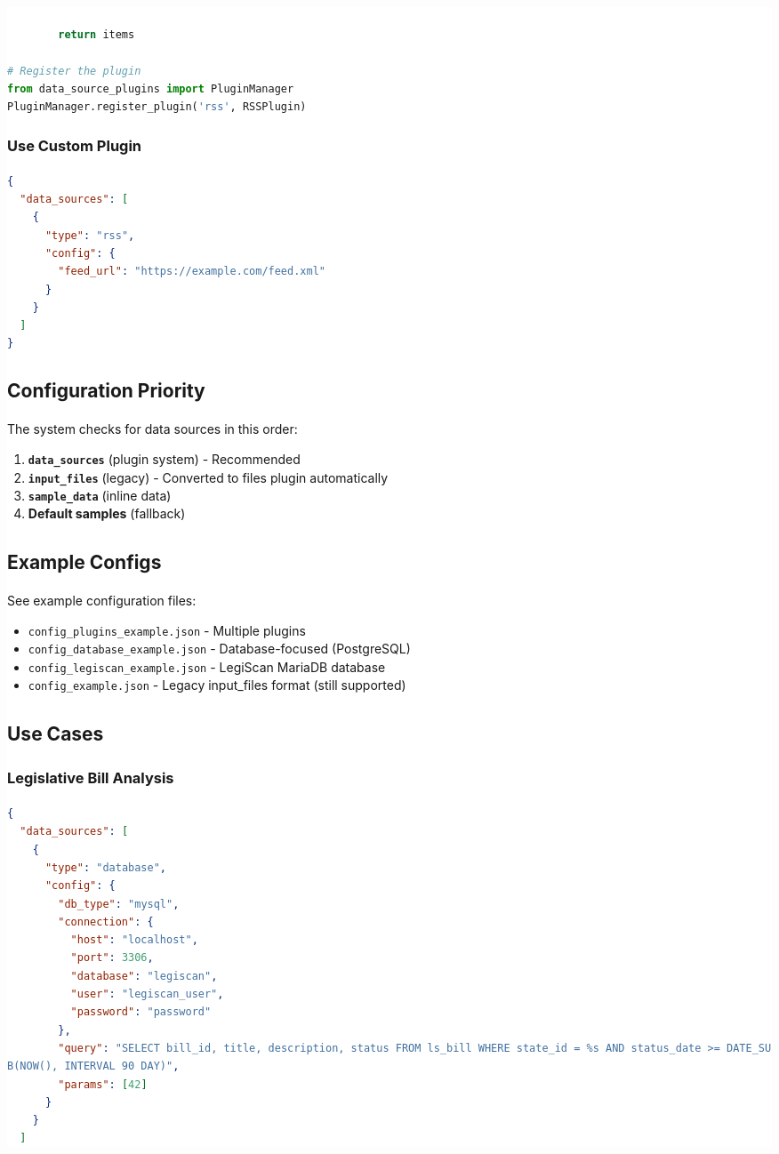```python
        
        return items

# Register the plugin
from data_source_plugins import PluginManager
PluginManager.register_plugin('rss', RSSPlugin)
```

### Use Custom Plugin

```json
{
  "data_sources": [
    {
      "type": "rss",
      "config": {
        "feed_url": "https://example.com/feed.xml"
      }
    }
  ]
}
```

## Configuration Priority

The system checks for data sources in this order:

1. **`data_sources`** (plugin system) - Recommended
2. **`input_files`** (legacy) - Converted to files plugin automatically
3. **`sample_data`** (inline data)
4. **Default samples** (fallback)

## Example Configs

See example configuration files:
- `config_plugins_example.json` - Multiple plugins
- `config_database_example.json` - Database-focused (PostgreSQL)
- `config_legiscan_example.json` - LegiScan MariaDB database
- `config_example.json` - Legacy input_files format (still supported)

## Use Cases

### Legislative Bill Analysis
```json
{
  "data_sources": [
    {
      "type": "database",
      "config": {
        "db_type": "mysql",
        "connection": {
          "host": "localhost",
          "port": 3306,
          "database": "legiscan",
          "user": "legiscan_user",
          "password": "password"
        },
        "query": "SELECT bill_id, title, description, status FROM ls_bill WHERE state_id = %s AND status_date >= DATE_SUB(NOW(), INTERVAL 90 DAY)",
        "params": [42]
      }
    }
  ]
```
